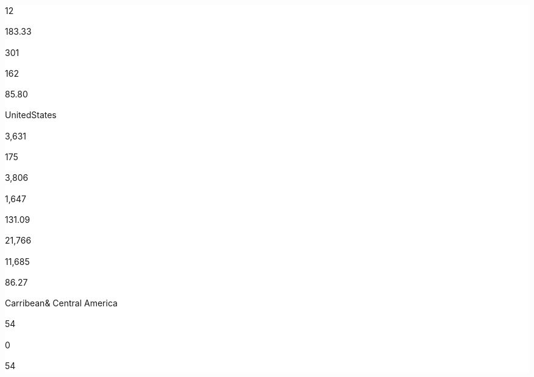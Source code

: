12
 
183.33
 
301
 
162
 
85.80
 
UnitedStates
 
3,631
 
175
 
3,806
 
1,647
 
131.09
 
21,766
 
11,685
 
86.27
 
Carribean& 
Central 
America
 
 
 
 
 
 
 
 
 
 
54
 
 
 
 
 
 
 
 
 
 
 
0
 
 
 
 
 
 
 
 
 
 
 
54
 
 
 
 
 
 
 
 
 
 